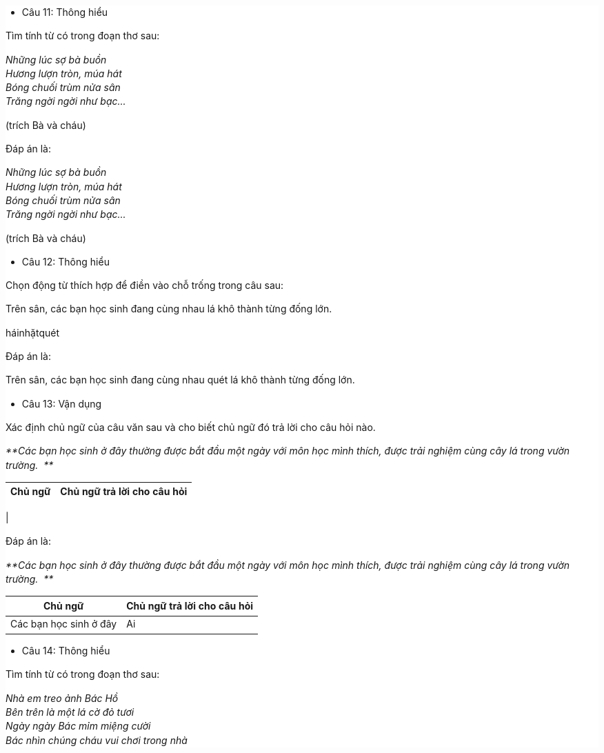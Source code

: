* Câu 11:  Thông hiểu

Tìm tính từ có trong đoạn thơ sau:

_Những lúc sợ bà buồn_  
 _Hương lượn tròn, múa hát_  
 _Bóng chuối trùm nửa sân_  
 _Trăng ngời ngời như bạc..._

(trích Bà và cháu)

Đáp án là:

_Những lúc sợ bà buồn_  
 _Hương lượn tròn, múa hát_  
 _Bóng chuối trùm nửa sân_  
 _Trăng ngời ngời như bạc..._

(trích Bà và cháu)

* Câu 12:  Thông hiểu

Chọn động từ thích hợp để điền vào chỗ trống trong câu sau:

Trên sân, các bạn học sinh đang cùng nhau  lá khô thành từng đống lớn.

háinhặtquét

Đáp án là:

Trên sân, các bạn học sinh đang cùng nhau quét lá khô thành từng đống lớn.

* Câu 13:  Vận dụng

Xác định chủ ngữ của câu văn sau và cho biết chủ ngữ đó trả lời cho câu hỏi nào.

_**Các bạn học sinh ở đây thường được bắt đầu một ngày với môn học mình thích, được trải nghiệm cùng cây lá trong vườn trường.  **_

**Chủ ngữ**| **Chủ ngữ trả lời cho câu hỏi**  
---|---  
|   
  
Đáp án là:

_**Các bạn học sinh ở đây thường được bắt đầu một ngày với môn học mình thích, được trải nghiệm cùng cây lá trong vườn trường.  **_

**Chủ ngữ**| **Chủ ngữ trả lời cho câu hỏi**  
---|---  
Các bạn học sinh ở đây| Ai||Ai?  
  
* Câu 14:  Thông hiểu

Tìm tính từ có trong đoạn thơ sau:

_Nhà em treo ảnh Bác Hồ_  
 _Bên trên là một lá cờ đỏ tươi_  
 _Ngày ngày Bác mỉm miệng cười_  
 _Bác nhìn chúng cháu vui chơi trong nhà_
